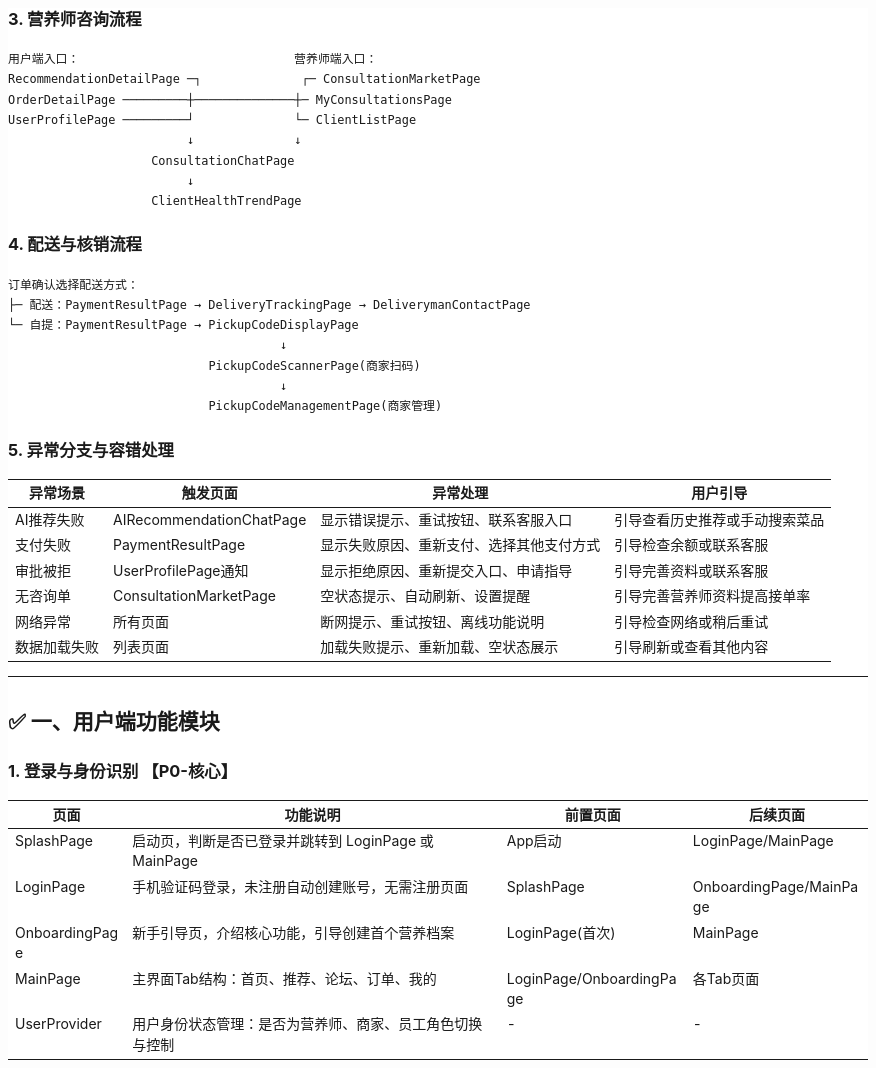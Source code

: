 ### 3. 营养师咨询流程
```
用户端入口：                              营养师端入口：
RecommendationDetailPage ─┐              ┌─ ConsultationMarketPage
OrderDetailPage ─────────┼──────────────┼─ MyConsultationsPage
UserProfilePage ─────────┘              └─ ClientListPage
                         ↓              ↓
                    ConsultationChatPage
                         ↓
                    ClientHealthTrendPage
```

### 4. 配送与核销流程
```
订单确认选择配送方式：
├─ 配送：PaymentResultPage → DeliveryTrackingPage → DeliverymanContactPage
└─ 自提：PaymentResultPage → PickupCodeDisplayPage
                                      ↓
                            PickupCodeScannerPage(商家扫码)
                                      ↓
                            PickupCodeManagementPage(商家管理)
```

### 5. 异常分支与容错处理

| 异常场景 | 触发页面 | 异常处理 | 用户引导 |
|---------|---------|---------|---------|
| AI推荐失败 | AIRecommendationChatPage | 显示错误提示、重试按钮、联系客服入口 | 引导查看历史推荐或手动搜索菜品 |
| 支付失败 | PaymentResultPage | 显示失败原因、重新支付、选择其他支付方式 | 引导检查余额或联系客服 |
| 审批被拒 | UserProfilePage通知 | 显示拒绝原因、重新提交入口、申请指导 | 引导完善资料或联系客服 |
| 无咨询单 | ConsultationMarketPage | 空状态提示、自动刷新、设置提醒 | 引导完善营养师资料提高接单率 |
| 网络异常 | 所有页面 | 断网提示、重试按钮、离线功能说明 | 引导检查网络或稍后重试 |
| 数据加载失败 | 列表页面 | 加载失败提示、重新加载、空状态展示 | 引导刷新或查看其他内容 |

---

## ✅ 一、用户端功能模块

### 1. 登录与身份识别 【P0-核心】

| 页面         | 功能说明                                     | 前置页面 | 后续页面 |
|------------|--------------------------------------------|---------|---------
| SplashPage | 启动页，判断是否已登录并跳转到 LoginPage 或 MainPage | App启动 | LoginPage/MainPage |
| LoginPage  | 手机验证码登录，未注册自动创建账号，无需注册页面       | SplashPage | OnboardingPage/MainPage |
| OnboardingPage | 新手引导页，介绍核心功能，引导创建首个营养档案    | LoginPage(首次) | MainPage |
| MainPage   | 主界面Tab结构：首页、推荐、论坛、订单、我的               | LoginPage/OnboardingPage | 各Tab页面 |
| UserProvider | 用户身份状态管理：是否为营养师、商家、员工角色切换与控制         | - | - |
